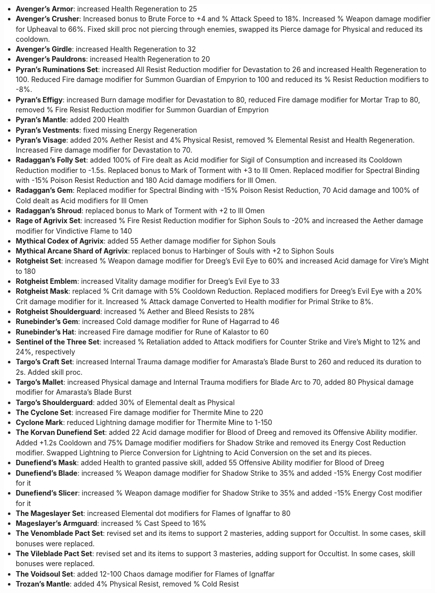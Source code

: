 * **Avenger’s Armor**: increased Health Regeneration to 25
* **Avenger’s Crusher**: Increased bonus to Brute Force to +4 and % Attack Speed to 18%. Increased % Weapon damage modifier for Upheaval to 66%. Fixed skill proc not piercing through enemies, swapped its Pierce damage for Physical and reduced its cooldown.
* **Avenger’s Girdle**: increased Health Regeneration to 32
* **Avenger’s Pauldrons**: increased Health Regeneration to 20
* **Pyran’s Ruminations Set**: increased All Resist Reduction modifier for Devastation to 26 and increased Health Regeneration to 100. Reduced Fire damage modifier for Summon Guardian of Empyrion to 100 and reduced its % Resist Reduction modifiers to -8%.
* **Pyran’s Effigy**: increased Burn damage modifier for Devastation to 80, reduced Fire damage modifier for Mortar Trap to 80, removed % Fire Resist Reduction modifier for Summon Guardian of Empyrion
* **Pyran’s Mantle**: added 200 Health
* **Pyran’s Vestments**: fixed missing Energy Regeneration
* **Pyran’s Visage**: added 20% Aether Resist and 4% Physical Resist, removed % Elemental Resist and Health Regeneration. Increased Fire damage modifier for Devastation to 70.
* **Radaggan’s Folly Set**: added 100% of Fire dealt as Acid modifier for Sigil of Consumption and increased its Cooldown Reduction modifier to -1.5s. Replaced bonus to Mark of Torment with +3 to Ill Omen. Replaced modifier for Spectral Binding with -15% Poison Resist Reduction and 180 Acid damage modifiers for Ill Omen.
* **Radaggan’s Gem**: Replaced modifier for Spectral Binding with -15% Poison Resist Reduction, 70 Acid damage and 100% of Cold dealt as Acid modifiers for Ill Omen
* **Radaggan’s Shroud**: replaced bonus to Mark of Torment with +2 to Ill Omen
* **Rage of Agrivix Set**: increased % Fire Resist Reduction modifier for Siphon Souls to -20% and increased the Aether damage modifier for Vindictive Flame to 140
* **Mythical Codex of Agrivix**: added 55 Aether damage modifier for Siphon Souls
* **Mythical Arcane Shard of Agrivix**: replaced bonus to Harbinger of Souls with +2 to Siphon Souls
* **Rotgheist Set**: increased % Weapon damage modifier for Dreeg’s Evil Eye to 60% and increased Acid damage for Vire’s Might to 180
* **Rotgheist Emblem**: increased Vitality damage modifier for Dreeg’s Evil Eye to 33
* **Rotgheist Mask**: replaced % Crit damage with 5% Cooldown Reduction. Replaced modifiers for Dreeg’s Evil Eye with a 20% Crit damage modifier for it. Increased % Attack damage Converted to Health modifier for Primal Strike to 8%.
* **Rotgheist Shoulderguard**: increased % Aether and Bleed Resists to 28%
* **Runebinder’s Gem**: increased Cold damage modifier for Rune of Hagarrad to 46
* **Runebinder’s Hat**: increased Fire damage modifier for Rune of Kalastor to 60
* **Sentinel of the Three Set**: increased % Retaliation added to Attack modifiers for Counter Strike and Vire’s Might to 12% and 24%, respectively
* **Targo’s Craft Set**: increased Internal Trauma damage modifier for Amarasta’s Blade Burst to 260 and reduced its duration to 2s. Added skill proc.
* **Targo’s Mallet**: increased Physical damage and Internal Trauma modifiers for Blade Arc to 70, added 80 Physical damage modifier for Amarasta’s Blade Burst
* **Targo’s Shoulderguard**: added 30% of Elemental dealt as Physical
* **The Cyclone Set**: increased Fire damage modifier for Thermite Mine to 220
* **Cyclone Mark**: reduced Lightning damage modifier for Thermite Mine to 1-150
* **The Korvan Dunefiend Set**: added 22 Acid damage modifier for Blood of Dreeg and removed its Offensive Ability modifier. Added +1.2s Cooldown and 75% Damage modifier modifiers for Shadow Strike and removed its Energy Cost Reduction modifier. Swapped Lightning to Pierce Conversion for Lightning to Acid Conversion on the set and its pieces.
* **Dunefiend’s Mask**: added Health to granted passive skill, added 55 Offensive Ability modifier for Blood of Dreeg
* **Dunefiend’s Blade**: increased % Weapon damage modifier for Shadow Strike to 35% and added -15% Energy Cost modifier for it
* **Dunefiend’s Slicer**: increased % Weapon damage modifier for Shadow Strike to 35% and added -15% Energy Cost modifier for it
* **The Mageslayer Set**: increased Elemental dot modifiers for Flames of Ignaffar to 80
* **Mageslayer’s Armguard**: increased % Cast Speed to 16%
* **The Venomblade Pact Set**: revised set and its items to support 2 masteries, adding support for Occultist. In some cases, skill bonuses were replaced.
* **The Vileblade Pact Set**: revised set and its items to support 3 masteries, adding support for Occultist. In some cases, skill bonuses were replaced.
* **The Voidsoul Set**: added 12-100 Chaos damage modifier for Flames of Ignaffar
* **Trozan’s Mantle**: added 4% Physical Resist, removed % Cold Resist